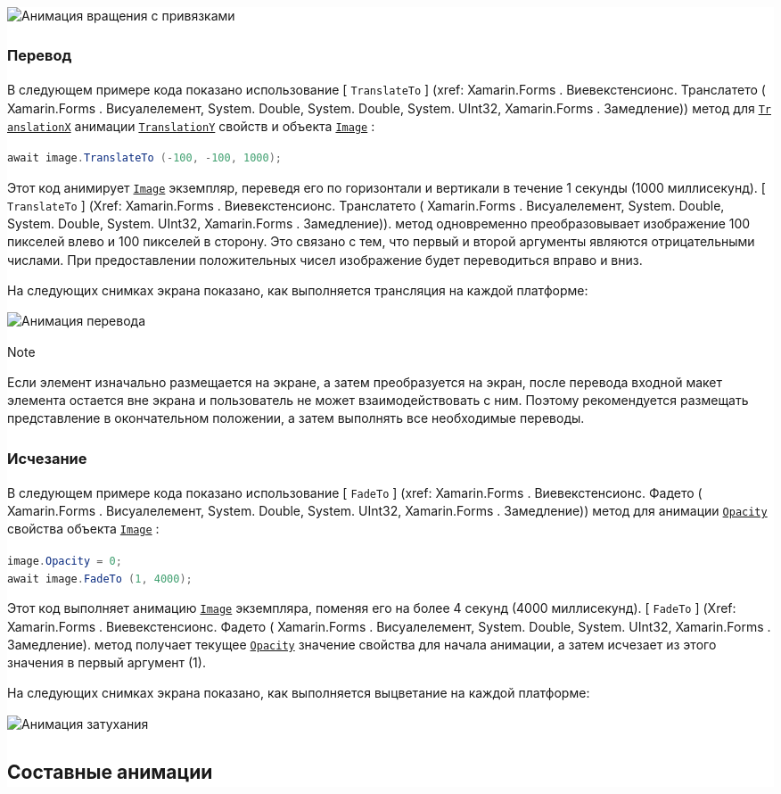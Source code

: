 ![Анимация вращения с привязками](simple-images/rotate-anchors.png)

### <a name="translation"></a>Перевод

В следующем примере кода показано использование [ `TranslateTo` ] (xref: Xamarin.Forms . Виевекстенсионс. Транслатето ( Xamarin.Forms . Висуалелемент, System. Double, System. Double, System. UInt32, Xamarin.Forms . Замедление)) метод для [`TranslationX`](xref:Xamarin.Forms.VisualElement.TranslationX) анимации [`TranslationY`](xref:Xamarin.Forms.VisualElement.TranslationY) свойств и объекта [`Image`](xref:Xamarin.Forms.Image) :

```csharp
await image.TranslateTo (-100, -100, 1000);
```

Этот код анимирует [`Image`](xref:Xamarin.Forms.Image) экземпляр, переведя его по горизонтали и вертикали в течение 1 секунды (1000 миллисекунд). [ `TranslateTo` ] (Xref: Xamarin.Forms . Виевекстенсионс. Транслатето ( Xamarin.Forms . Висуалелемент, System. Double, System. Double, System. UInt32, Xamarin.Forms . Замедление)). метод одновременно преобразовывает изображение 100 пикселей влево и 100 пикселей в сторону. Это связано с тем, что первый и второй аргументы являются отрицательными числами. При предоставлении положительных чисел изображение будет переводиться вправо и вниз.

На следующих снимках экрана показано, как выполняется трансляция на каждой платформе:

![Анимация перевода](simple-images/translateto.png)

> [!NOTE]
> Если элемент изначально размещается на экране, а затем преобразуется на экран, после перевода входной макет элемента остается вне экрана и пользователь не может взаимодействовать с ним. Поэтому рекомендуется размещать представление в окончательном положении, а затем выполнять все необходимые переводы.

### <a name="fading"></a>Исчезание

В следующем примере кода показано использование [ `FadeTo` ] (xref: Xamarin.Forms . Виевекстенсионс. Фадето ( Xamarin.Forms . Висуалелемент, System. Double, System. UInt32, Xamarin.Forms . Замедление)) метод для анимации [`Opacity`](xref:Xamarin.Forms.VisualElement.Opacity) свойства объекта [`Image`](xref:Xamarin.Forms.Image) :

```csharp
image.Opacity = 0;
await image.FadeTo (1, 4000);
```

Этот код выполняет анимацию [`Image`](xref:Xamarin.Forms.Image) экземпляра, поменяя его на более 4 секунд (4000 миллисекунд). [ `FadeTo` ] (Xref: Xamarin.Forms . Виевекстенсионс. Фадето ( Xamarin.Forms . Висуалелемент, System. Double, System. UInt32, Xamarin.Forms . Замедление). метод получает текущее [`Opacity`](xref:Xamarin.Forms.VisualElement.Opacity) значение свойства для начала анимации, а затем исчезает из этого значения в первый аргумент (1).

На следующих снимках экрана показано, как выполняется выцветание на каждой платформе:

![Анимация затухания](simple-images/fadeto.png)

## <a name="compound-animations"></a>Составные анимации
